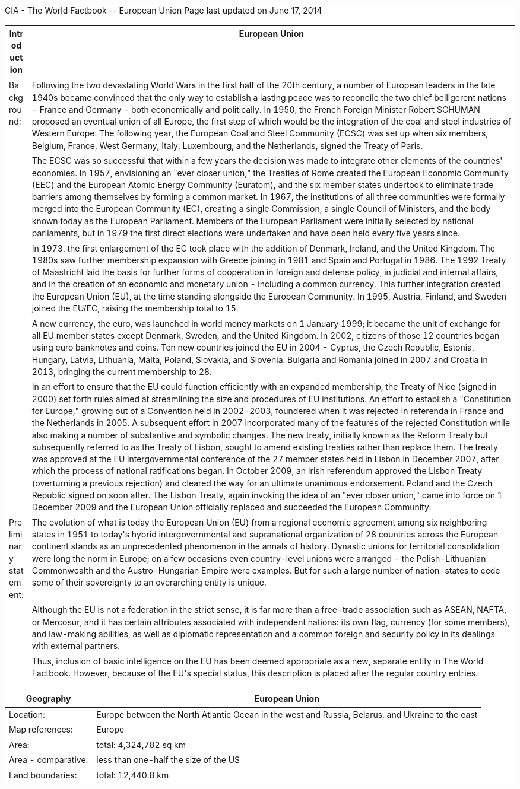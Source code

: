 CIA - The World Factbook -- European Union
Page last updated on June 17, 2014 

| Introduction | European Union |
| --- | --- |
| Background: | Following the two devastating World Wars in the first half of the 20th century, a number of European leaders in the late 1940s became convinced that the only way to establish a lasting peace was to reconcile the two chief belligerent nations - France and Germany - both economically and politically. In 1950, the French Foreign Minister Robert SCHUMAN proposed an eventual union of all Europe, the first step of which would be the integration of the coal and steel industries of Western Europe. The following year, the European Coal and Steel Community (ECSC) was set up when six members, Belgium, France, West Germany, Italy, Luxembourg, and the Netherlands, signed the Treaty of Paris. |
| | The ECSC was so successful that within a few years the decision was made to integrate other elements of the countries' economies. In 1957, envisioning an "ever closer union," the Treaties of Rome created the European Economic Community (EEC) and the European Atomic Energy Community (Euratom), and the six member states undertook to eliminate trade barriers among themselves by forming a common market. In 1967, the institutions of all three communities were formally merged into the European Community (EC), creating a single Commission, a single Council of Ministers, and the body known today as the European Parliament. Members of the European Parliament were initially selected by national parliaments, but in 1979 the first direct elections were undertaken and have been held every five years since. |
| | In 1973, the first enlargement of the EC took place with the addition of Denmark, Ireland, and the United Kingdom. The 1980s saw further membership expansion with Greece joining in 1981 and Spain and Portugal in 1986. The 1992 Treaty of Maastricht laid the basis for further forms of cooperation in foreign and defense policy, in judicial and internal affairs, and in the creation of an economic and monetary union - including a common currency. This further integration created the European Union (EU), at the time standing alongside the European Community. In 1995, Austria, Finland, and Sweden joined the EU/EC, raising the membership total to 15. |
| | A new currency, the euro, was launched in world money markets on 1 January 1999; it became the unit of exchange for all EU member states except Denmark, Sweden, and the United Kingdom. In 2002, citizens of those 12 countries began using euro banknotes and coins. Ten new countries joined the EU in 2004 - Cyprus, the Czech Republic, Estonia, Hungary, Latvia, Lithuania, Malta, Poland, Slovakia, and Slovenia. Bulgaria and Romania joined in 2007 and Croatia in 2013, bringing the current membership to 28. |
| | In an effort to ensure that the EU could function efficiently with an expanded membership, the Treaty of Nice (signed in 2000) set forth rules aimed at streamlining the size and procedures of EU institutions. An effort to establish a "Constitution for Europe," growing out of a Convention held in 2002-2003, foundered when it was rejected in referenda in France and the Netherlands in 2005. A subsequent effort in 2007 incorporated many of the features of the rejected Constitution while also making a number of substantive and symbolic changes. The new treaty, initially known as the Reform Treaty but subsequently referred to as the Treaty of Lisbon, sought to amend existing treaties rather than replace them. The treaty was approved at the EU intergovernmental conference of the 27 member states held in Lisbon in December 2007, after which the process of national ratifications began. In October 2009, an Irish referendum approved the Lisbon Treaty (overturning a previous rejection) and cleared the way for an ultimate unanimous endorsement. Poland and the Czech Republic signed on soon after. The Lisbon Treaty, again invoking the idea of an "ever closer union," came into force on 1 December 2009 and the European Union officially replaced and succeeded the European Community. |
| Preliminary statement: | The evolution of what is today the European Union (EU) from a regional economic agreement among six neighboring states in 1951 to today's hybrid intergovernmental and supranational organization of 28 countries across the European continent stands as an unprecedented phenomenon in the annals of history. Dynastic unions for territorial consolidation were long the norm in Europe; on a few occasions even country-level unions were arranged - the Polish-Lithuanian Commonwealth and the Austro-Hungarian Empire were examples. But for such a large number of nation-states to cede some of their sovereignty to an overarching entity is unique. |
| | Although the EU is not a federation in the strict sense, it is far more than a free-trade association such as ASEAN, NAFTA, or Mercosur, and it has certain attributes associated with independent nations: its own flag, currency (for some members), and law-making abilities, as well as diplomatic representation and a common foreign and security policy in its dealings with external partners. |
| | Thus, inclusion of basic intelligence on the EU has been deemed appropriate as a new, separate entity in The World Factbook. However, because of the EU's special status, this description is placed after the regular country entries. |

| Geography | European Union |
| --- | --- |
| Location: | Europe between the North Atlantic Ocean in the west and Russia, Belarus, and Ukraine to the east |
| Map references: | Europe |
| Area: | total: 4,324,782 sq km |
| Area - comparative: | less than one-half the size of the US |
| Land boundaries: | total: 12,440.8 km |